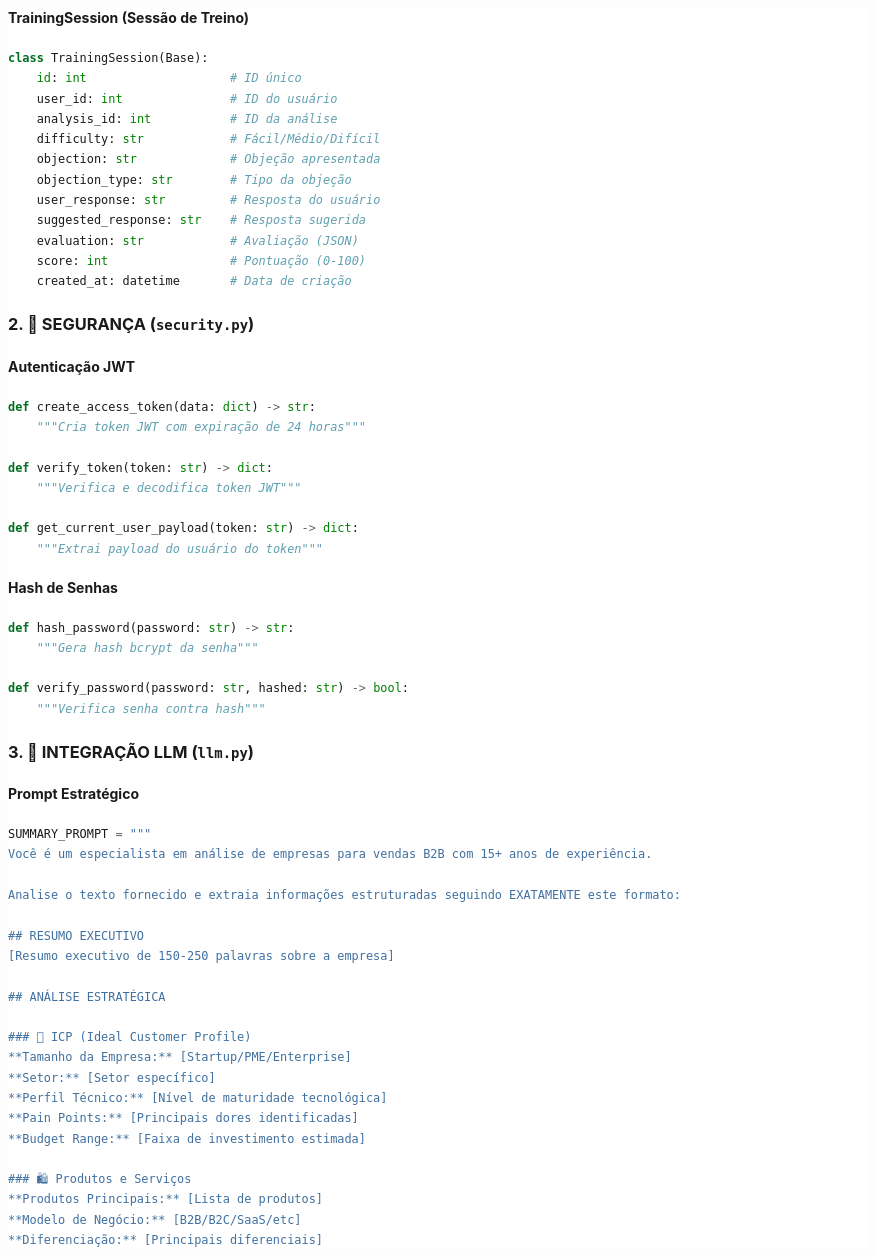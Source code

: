 #### **TrainingSession (Sessão de Treino)**
```python
class TrainingSession(Base):
    id: int                    # ID único
    user_id: int               # ID do usuário
    analysis_id: int           # ID da análise
    difficulty: str            # Fácil/Médio/Difícil
    objection: str             # Objeção apresentada
    objection_type: str        # Tipo da objeção
    user_response: str         # Resposta do usuário
    suggested_response: str    # Resposta sugerida
    evaluation: str            # Avaliação (JSON)
    score: int                 # Pontuação (0-100)
    created_at: datetime       # Data de criação
```

### **2. 🔐 SEGURANÇA (`security.py`)**

#### **Autenticação JWT**
```python
def create_access_token(data: dict) -> str:
    """Cria token JWT com expiração de 24 horas"""
    
def verify_token(token: str) -> dict:
    """Verifica e decodifica token JWT"""
    
def get_current_user_payload(token: str) -> dict:
    """Extrai payload do usuário do token"""
```

#### **Hash de Senhas**
```python
def hash_password(password: str) -> str:
    """Gera hash bcrypt da senha"""
    
def verify_password(password: str, hashed: str) -> bool:
    """Verifica senha contra hash"""
```

### **3. 🤖 INTEGRAÇÃO LLM (`llm.py`)**

#### **Prompt Estratégico**
```python
SUMMARY_PROMPT = """
Você é um especialista em análise de empresas para vendas B2B com 15+ anos de experiência.

Analise o texto fornecido e extraia informações estruturadas seguindo EXATAMENTE este formato:

## RESUMO EXECUTIVO
[Resumo executivo de 150-250 palavras sobre a empresa]

## ANÁLISE ESTRATÉGICA

### 🎯 ICP (Ideal Customer Profile)
**Tamanho da Empresa:** [Startup/PME/Enterprise]
**Setor:** [Setor específico]
**Perfil Técnico:** [Nível de maturidade tecnológica]
**Pain Points:** [Principais dores identificadas]
**Budget Range:** [Faixa de investimento estimada]

### 🛍️ Produtos e Serviços
**Produtos Principais:** [Lista de produtos]
**Modelo de Negócio:** [B2B/B2C/SaaS/etc]
**Diferenciação:** [Principais diferenciais]
```